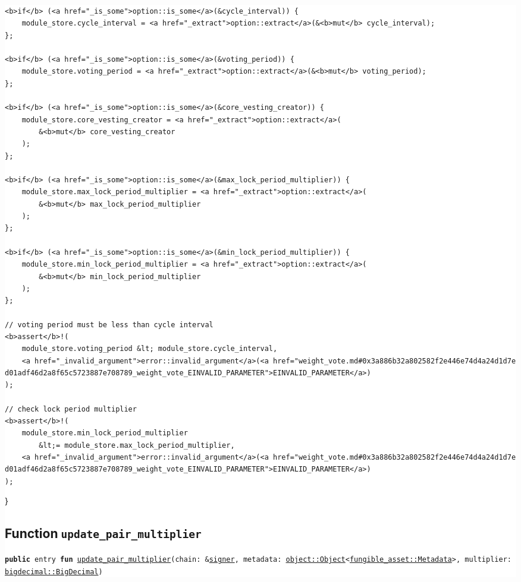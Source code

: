     <b>if</b> (<a href="_is_some">option::is_some</a>(&cycle_interval)) {
        module_store.cycle_interval = <a href="_extract">option::extract</a>(&<b>mut</b> cycle_interval);
    };

    <b>if</b> (<a href="_is_some">option::is_some</a>(&voting_period)) {
        module_store.voting_period = <a href="_extract">option::extract</a>(&<b>mut</b> voting_period);
    };

    <b>if</b> (<a href="_is_some">option::is_some</a>(&core_vesting_creator)) {
        module_store.core_vesting_creator = <a href="_extract">option::extract</a>(
            &<b>mut</b> core_vesting_creator
        );
    };

    <b>if</b> (<a href="_is_some">option::is_some</a>(&max_lock_period_multiplier)) {
        module_store.max_lock_period_multiplier = <a href="_extract">option::extract</a>(
            &<b>mut</b> max_lock_period_multiplier
        );
    };

    <b>if</b> (<a href="_is_some">option::is_some</a>(&min_lock_period_multiplier)) {
        module_store.min_lock_period_multiplier = <a href="_extract">option::extract</a>(
            &<b>mut</b> min_lock_period_multiplier
        );
    };

    // voting period must be less than cycle interval
    <b>assert</b>!(
        module_store.voting_period &lt; module_store.cycle_interval,
        <a href="_invalid_argument">error::invalid_argument</a>(<a href="weight_vote.md#0x3a886b32a802582f2e446e74d4a24d1d7ed01adf46d2a8f65c5723887e708789_weight_vote_EINVALID_PARAMETER">EINVALID_PARAMETER</a>)
    );

    // check lock period multiplier
    <b>assert</b>!(
        module_store.min_lock_period_multiplier
            &lt;= module_store.max_lock_period_multiplier,
        <a href="_invalid_argument">error::invalid_argument</a>(<a href="weight_vote.md#0x3a886b32a802582f2e446e74d4a24d1d7ed01adf46d2a8f65c5723887e708789_weight_vote_EINVALID_PARAMETER">EINVALID_PARAMETER</a>)
    );
}
</code></pre>



<a id="0x3a886b32a802582f2e446e74d4a24d1d7ed01adf46d2a8f65c5723887e708789_weight_vote_update_pair_multiplier"></a>

## Function `update_pair_multiplier`



<pre><code><b>public</b> entry <b>fun</b> <a href="weight_vote.md#0x3a886b32a802582f2e446e74d4a24d1d7ed01adf46d2a8f65c5723887e708789_weight_vote_update_pair_multiplier">update_pair_multiplier</a>(chain: &<a href="">signer</a>, metadata: <a href="_Object">object::Object</a>&lt;<a href="_Metadata">fungible_asset::Metadata</a>&gt;, multiplier: <a href="_BigDecimal">bigdecimal::BigDecimal</a>)
</code></pre>
